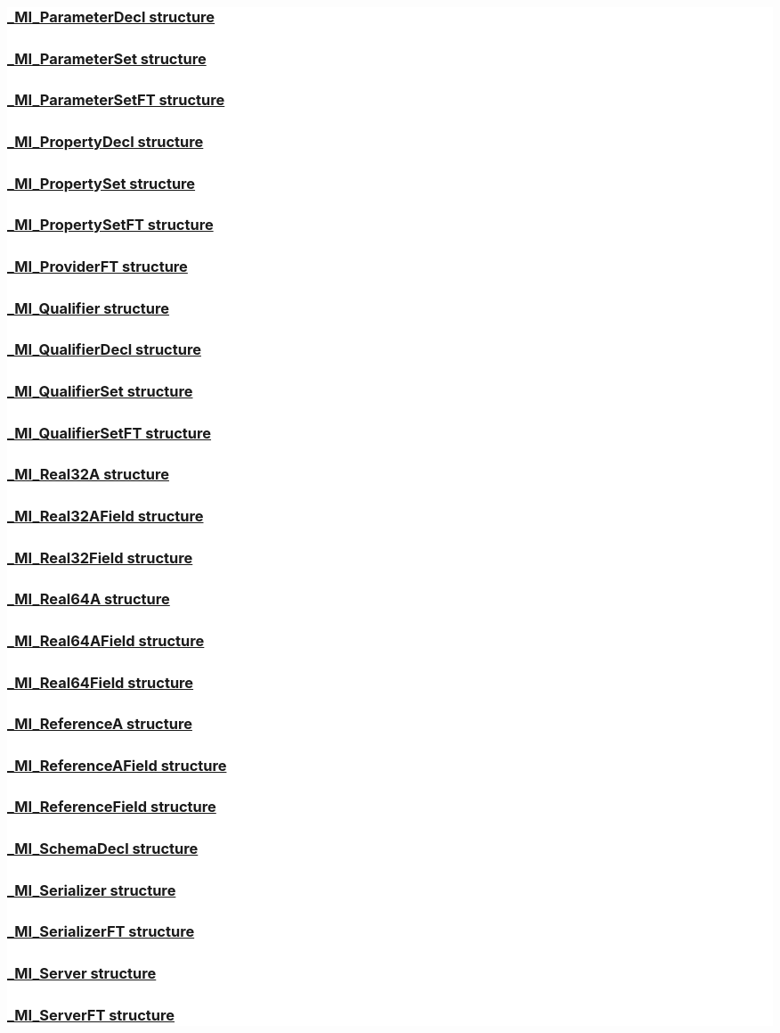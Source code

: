 ### [_MI_ParameterDecl structure](../mi/ns-mi-_mi_parameterdecl.md)
### [_MI_ParameterSet structure](../mi/ns-mi-_mi_parameterset.md)
### [_MI_ParameterSetFT structure](../mi/ns-mi-_mi_parametersetft.md)
### [_MI_PropertyDecl structure](../mi/ns-mi-_mi_propertydecl.md)
### [_MI_PropertySet structure](../mi/ns-mi-_mi_propertyset.md)
### [_MI_PropertySetFT structure](../mi/ns-mi-_mi_propertysetft.md)
### [_MI_ProviderFT structure](../mi/ns-mi-_mi_providerft.md)
### [_MI_Qualifier structure](../mi/ns-mi-_mi_qualifier.md)
### [_MI_QualifierDecl structure](../mi/ns-mi-_mi_qualifierdecl.md)
### [_MI_QualifierSet structure](../mi/ns-mi-_mi_qualifierset.md)
### [_MI_QualifierSetFT structure](../mi/ns-mi-_mi_qualifiersetft.md)
### [_MI_Real32A structure](../mi/ns-mi-_mi_real32a.md)
### [_MI_Real32AField structure](../mi/ns-mi-_mi_real32afield.md)
### [_MI_Real32Field structure](../mi/ns-mi-_mi_real32field.md)
### [_MI_Real64A structure](../mi/ns-mi-_mi_real64a.md)
### [_MI_Real64AField structure](../mi/ns-mi-_mi_real64afield.md)
### [_MI_Real64Field structure](../mi/ns-mi-_mi_real64field.md)
### [_MI_ReferenceA structure](../mi/ns-mi-_mi_referencea.md)
### [_MI_ReferenceAField structure](../mi/ns-mi-_mi_referenceafield.md)
### [_MI_ReferenceField structure](../mi/ns-mi-_mi_referencefield.md)
### [_MI_SchemaDecl structure](../mi/ns-mi-_mi_schemadecl.md)
### [_MI_Serializer structure](../mi/ns-mi-_mi_serializer.md)
### [_MI_SerializerFT structure](../mi/ns-mi-_mi_serializerft.md)
### [_MI_Server structure](../mi/ns-mi-_mi_server.md)
### [_MI_ServerFT structure](../mi/ns-mi-_mi_serverft.md)